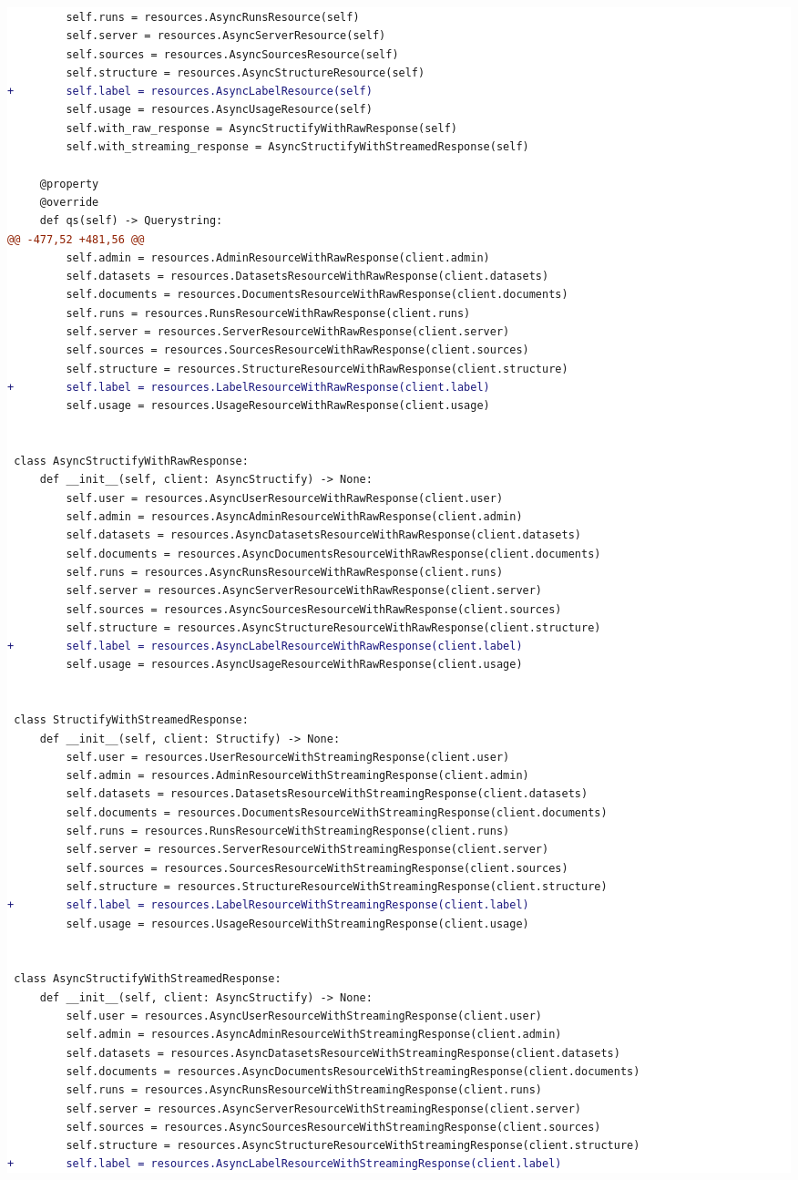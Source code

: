```diff
         self.runs = resources.AsyncRunsResource(self)
         self.server = resources.AsyncServerResource(self)
         self.sources = resources.AsyncSourcesResource(self)
         self.structure = resources.AsyncStructureResource(self)
+        self.label = resources.AsyncLabelResource(self)
         self.usage = resources.AsyncUsageResource(self)
         self.with_raw_response = AsyncStructifyWithRawResponse(self)
         self.with_streaming_response = AsyncStructifyWithStreamedResponse(self)
 
     @property
     @override
     def qs(self) -> Querystring:
@@ -477,52 +481,56 @@
         self.admin = resources.AdminResourceWithRawResponse(client.admin)
         self.datasets = resources.DatasetsResourceWithRawResponse(client.datasets)
         self.documents = resources.DocumentsResourceWithRawResponse(client.documents)
         self.runs = resources.RunsResourceWithRawResponse(client.runs)
         self.server = resources.ServerResourceWithRawResponse(client.server)
         self.sources = resources.SourcesResourceWithRawResponse(client.sources)
         self.structure = resources.StructureResourceWithRawResponse(client.structure)
+        self.label = resources.LabelResourceWithRawResponse(client.label)
         self.usage = resources.UsageResourceWithRawResponse(client.usage)
 
 
 class AsyncStructifyWithRawResponse:
     def __init__(self, client: AsyncStructify) -> None:
         self.user = resources.AsyncUserResourceWithRawResponse(client.user)
         self.admin = resources.AsyncAdminResourceWithRawResponse(client.admin)
         self.datasets = resources.AsyncDatasetsResourceWithRawResponse(client.datasets)
         self.documents = resources.AsyncDocumentsResourceWithRawResponse(client.documents)
         self.runs = resources.AsyncRunsResourceWithRawResponse(client.runs)
         self.server = resources.AsyncServerResourceWithRawResponse(client.server)
         self.sources = resources.AsyncSourcesResourceWithRawResponse(client.sources)
         self.structure = resources.AsyncStructureResourceWithRawResponse(client.structure)
+        self.label = resources.AsyncLabelResourceWithRawResponse(client.label)
         self.usage = resources.AsyncUsageResourceWithRawResponse(client.usage)
 
 
 class StructifyWithStreamedResponse:
     def __init__(self, client: Structify) -> None:
         self.user = resources.UserResourceWithStreamingResponse(client.user)
         self.admin = resources.AdminResourceWithStreamingResponse(client.admin)
         self.datasets = resources.DatasetsResourceWithStreamingResponse(client.datasets)
         self.documents = resources.DocumentsResourceWithStreamingResponse(client.documents)
         self.runs = resources.RunsResourceWithStreamingResponse(client.runs)
         self.server = resources.ServerResourceWithStreamingResponse(client.server)
         self.sources = resources.SourcesResourceWithStreamingResponse(client.sources)
         self.structure = resources.StructureResourceWithStreamingResponse(client.structure)
+        self.label = resources.LabelResourceWithStreamingResponse(client.label)
         self.usage = resources.UsageResourceWithStreamingResponse(client.usage)
 
 
 class AsyncStructifyWithStreamedResponse:
     def __init__(self, client: AsyncStructify) -> None:
         self.user = resources.AsyncUserResourceWithStreamingResponse(client.user)
         self.admin = resources.AsyncAdminResourceWithStreamingResponse(client.admin)
         self.datasets = resources.AsyncDatasetsResourceWithStreamingResponse(client.datasets)
         self.documents = resources.AsyncDocumentsResourceWithStreamingResponse(client.documents)
         self.runs = resources.AsyncRunsResourceWithStreamingResponse(client.runs)
         self.server = resources.AsyncServerResourceWithStreamingResponse(client.server)
         self.sources = resources.AsyncSourcesResourceWithStreamingResponse(client.sources)
         self.structure = resources.AsyncStructureResourceWithStreamingResponse(client.structure)
+        self.label = resources.AsyncLabelResourceWithStreamingResponse(client.label)
```